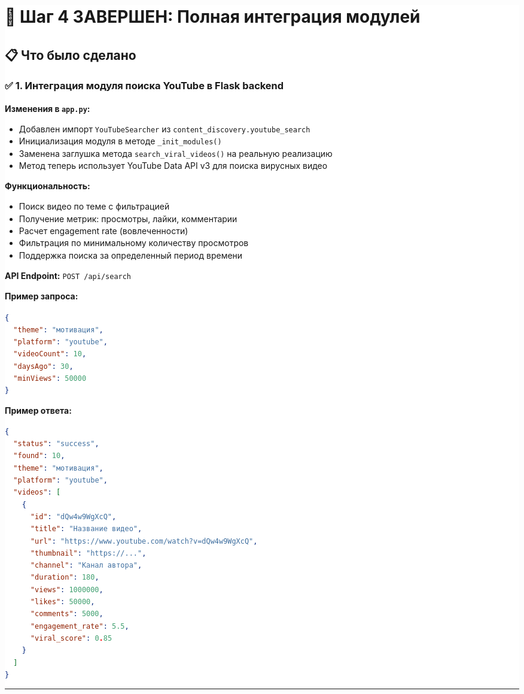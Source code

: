 # 🎉 Шаг 4 ЗАВЕРШЕН: Полная интеграция модулей

## 📋 Что было сделано

### ✅ 1. Интеграция модуля поиска YouTube в Flask backend

**Изменения в `app.py`:**
- Добавлен импорт `YouTubeSearcher` из `content_discovery.youtube_search`
- Инициализация модуля в методе `_init_modules()`
- Заменена заглушка метода `search_viral_videos()` на реальную реализацию
- Метод теперь использует YouTube Data API v3 для поиска вирусных видео

**Функциональность:**
- Поиск видео по теме с фильтрацией
- Получение метрик: просмотры, лайки, комментарии
- Расчет engagement rate (вовлеченности)
- Фильтрация по минимальному количеству просмотров
- Поддержка поиска за определенный период времени

**API Endpoint:** `POST /api/search`

**Пример запроса:**
```json
{
  "theme": "мотивация",
  "platform": "youtube",
  "videoCount": 10,
  "daysAgo": 30,
  "minViews": 50000
}
```

**Пример ответа:**
```json
{
  "status": "success",
  "found": 10,
  "theme": "мотивация",
  "platform": "youtube",
  "videos": [
    {
      "id": "dQw4w9WgXcQ",
      "title": "Название видео",
      "url": "https://www.youtube.com/watch?v=dQw4w9WgXcQ",
      "thumbnail": "https://...",
      "channel": "Канал автора",
      "duration": 180,
      "views": 1000000,
      "likes": 50000,
      "comments": 5000,
      "engagement_rate": 5.5,
      "viral_score": 0.85
    }
  ]
}
```

---